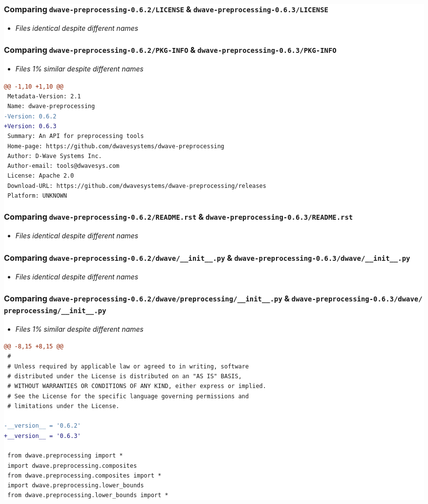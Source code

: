 ### Comparing `dwave-preprocessing-0.6.2/LICENSE` & `dwave-preprocessing-0.6.3/LICENSE`

 * *Files identical despite different names*

### Comparing `dwave-preprocessing-0.6.2/PKG-INFO` & `dwave-preprocessing-0.6.3/PKG-INFO`

 * *Files 1% similar despite different names*

```diff
@@ -1,10 +1,10 @@
 Metadata-Version: 2.1
 Name: dwave-preprocessing
-Version: 0.6.2
+Version: 0.6.3
 Summary: An API for preprocessing tools
 Home-page: https://github.com/dwavesystems/dwave-preprocessing
 Author: D-Wave Systems Inc.
 Author-email: tools@dwavesys.com
 License: Apache 2.0
 Download-URL: https://github.com/dwavesystems/dwave-preprocessing/releases
 Platform: UNKNOWN
```

### Comparing `dwave-preprocessing-0.6.2/README.rst` & `dwave-preprocessing-0.6.3/README.rst`

 * *Files identical despite different names*

### Comparing `dwave-preprocessing-0.6.2/dwave/__init__.py` & `dwave-preprocessing-0.6.3/dwave/__init__.py`

 * *Files identical despite different names*

### Comparing `dwave-preprocessing-0.6.2/dwave/preprocessing/__init__.py` & `dwave-preprocessing-0.6.3/dwave/preprocessing/__init__.py`

 * *Files 1% similar despite different names*

```diff
@@ -8,15 +8,15 @@
 #
 # Unless required by applicable law or agreed to in writing, software
 # distributed under the License is distributed on an "AS IS" BASIS,
 # WITHOUT WARRANTIES OR CONDITIONS OF ANY KIND, either express or implied.
 # See the License for the specific language governing permissions and
 # limitations under the License.
 
-__version__ = '0.6.2'
+__version__ = '0.6.3'
 
 from dwave.preprocessing import *
 import dwave.preprocessing.composites
 from dwave.preprocessing.composites import *
 import dwave.preprocessing.lower_bounds
 from dwave.preprocessing.lower_bounds import *
```
